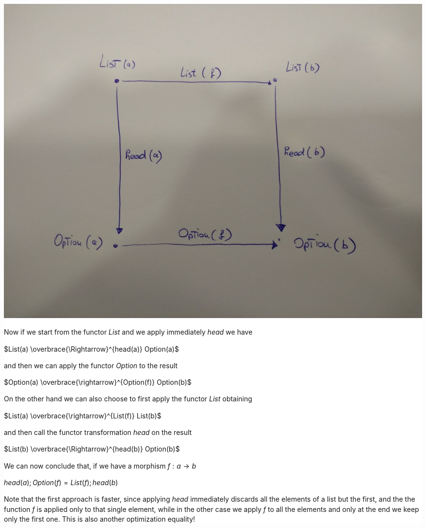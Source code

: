 ![list-head-option](./readers-images/List-head-Option.jpeg)

Now if we start from the functor $List$ and we apply immediately $head$ we have

$List(a) \overbrace{\Rightarrow}^{head(a)} Option(a)$

and then we can apply the functor $Option$ to the result

$Option(a) \overbrace{\rightarrow}^{Option(f)} Option(b)$

On the other hand we can also choose to first apply the functor $List$ obtaining

$List(a) \overbrace{\rightarrow}^{List(f)} List(b)$

and then call the functor transformation $head$ on the result

$List(b) \overbrace{\Rightarrow}^{head(b)} Option(b)$

We can now conclude that, if we have a morphism $f: a \rightarrow b$

$head(a);Option(f) = List(f);head(b)$

Note that the first approach is faster, since applying $head$ immediately discards all the elements of a list but the first, and the the function $f$ is applied only to that single element, while in the other case we apply $f$ to all the elements and only at the end we keep only the first one. This is also another optimization equality\!
